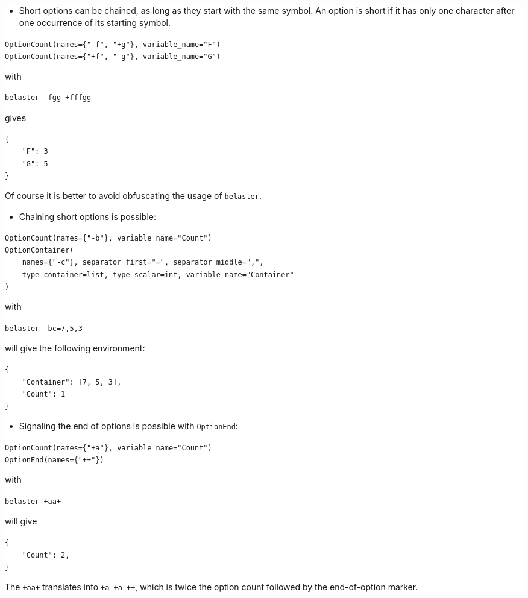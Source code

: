 
- Short options can be chained, as long as they start with the same symbol. An option is short if it has only one character after one occurrence of its starting symbol.
```
OptionCount(names={"-f", "+g"}, variable_name="F")
OptionCount(names={"+f", "-g"}, variable_name="G")
```
with
```
belaster -fgg +fffgg
```
gives
```
{
	"F": 3
	"G": 5
}
```
Of course it is better to avoid obfuscating the usage of `belaster`.


- Chaining short options is possible:
```
OptionCount(names={"-b"}, variable_name="Count")
OptionContainer(
	names={"-c"}, separator_first="=", separator_middle=",",
	type_container=list, type_scalar=int, variable_name="Container"
)
```
with
```
belaster -bc=7,5,3
```
will give the following environment:
```
{
	"Container": [7, 5, 3],
	"Count": 1
}
```


- Signaling the end of options is possible with `OptionEnd`:
```
OptionCount(names={"+a"}, variable_name="Count")
OptionEnd(names={"++"})
```
with
```
belaster +aa+
```
will give
```
{
	"Count": 2,
}
```
The `+aa+` translates into `+a +a ++`, which is twice the option count followed by the end-of-option marker.

